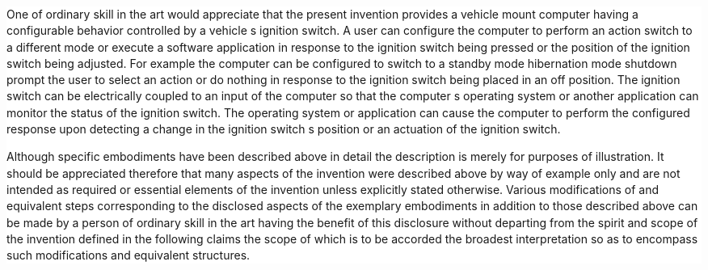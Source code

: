 One of ordinary skill in the art would appreciate that the present invention provides a vehicle mount computer having a configurable behavior controlled by a vehicle s ignition switch. A user can configure the computer to perform an action switch to a different mode or execute a software application in response to the ignition switch being pressed or the position of the ignition switch being adjusted. For example the computer can be configured to switch to a standby mode hibernation mode shutdown prompt the user to select an action or do nothing in response to the ignition switch being placed in an off position. The ignition switch can be electrically coupled to an input of the computer so that the computer s operating system or another application can monitor the status of the ignition switch. The operating system or application can cause the computer to perform the configured response upon detecting a change in the ignition switch s position or an actuation of the ignition switch.

Although specific embodiments have been described above in detail the description is merely for purposes of illustration. It should be appreciated therefore that many aspects of the invention were described above by way of example only and are not intended as required or essential elements of the invention unless explicitly stated otherwise. Various modifications of and equivalent steps corresponding to the disclosed aspects of the exemplary embodiments in addition to those described above can be made by a person of ordinary skill in the art having the benefit of this disclosure without departing from the spirit and scope of the invention defined in the following claims the scope of which is to be accorded the broadest interpretation so as to encompass such modifications and equivalent structures.

